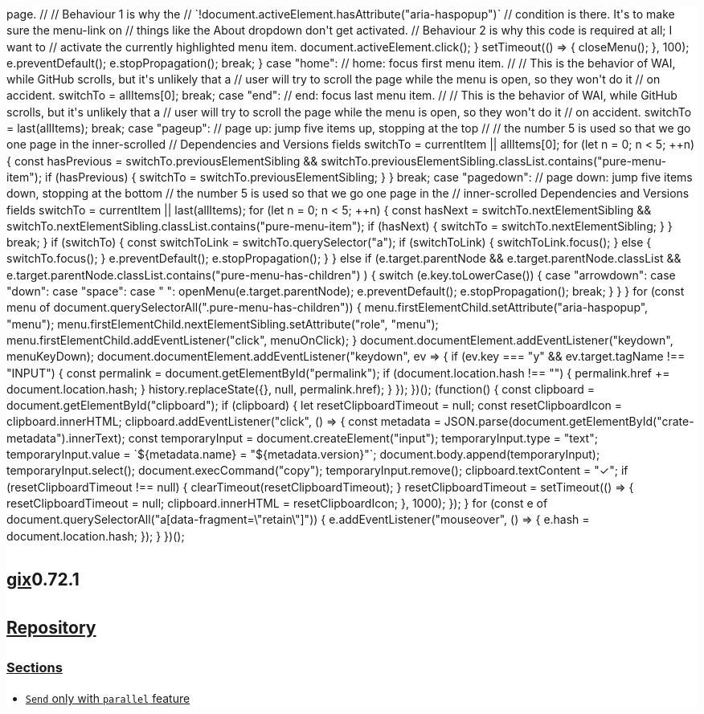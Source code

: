 page. // // Behaviour 1 is why the // \`!document.activeElement.hasAttribute("aria-haspopup")\` // condition is there. It's to make sure the menu-link on // things like the About dropdown don't get activated. // Behaviour 2 is why this code is required at all; I want to // activate the currently highlighted menu item. document.activeElement.click(); } setTimeout(() => { closeMenu(); }, 100); e.preventDefault(); e.stopPropagation(); break; } case "home": // home: focus first menu item. // // This is the behavior of WAI, while GitHub scrolls, but it's unlikely that a // user will try to scroll the page while the menu is open, so they won't do it // on accident. switchTo = allItems\[0\]; break; case "end": // end: focus last menu item. // // This is the behavior of WAI, while GitHub scrolls, but it's unlikely that a // user will try to scroll the page while the menu is open, so they won't do it // on accident. switchTo = last(allItems); break; case "pageup": // page up: jump five items up, stopping at the top // // the number 5 is used so that we go one page in the inner-scrolled // Dependencies and Versions fields switchTo = currentItem || allItems\[0\]; for (let n = 0; n < 5; ++n) { const hasPrevious = switchTo.previousElementSibling && switchTo.previousElementSibling.classList.contains("pure-menu-item"); if (hasPrevious) { switchTo = switchTo.previousElementSibling; } } break; case "pagedown": // page down: jump five items down, stopping at the bottom // the number 5 is used so that we go one page in the // inner-scrolled Dependencies and Versions fields switchTo = currentItem || last(allItems); for (let n = 0; n < 5; ++n) { const hasNext = switchTo.nextElementSibling && switchTo.nextElementSibling.classList.contains("pure-menu-item"); if (hasNext) { switchTo = switchTo.nextElementSibling; } } break; } if (switchTo) { const switchToLink = switchTo.querySelector("a"); if (switchToLink) { switchToLink.focus(); } else { switchTo.focus(); } e.preventDefault(); e.stopPropagation(); } } else if (e.target.parentNode && e.target.parentNode.classList && e.target.parentNode.classList.contains("pure-menu-has-children") ) { switch (e.key.toLowerCase()) { case "arrowdown": case "down": case "space": case " ": openMenu(e.target.parentNode); e.preventDefault(); e.stopPropagation(); break; } } } for (const menu of document.querySelectorAll(".pure-menu-has-children")) { menu.firstElementChild.setAttribute("aria-haspopup", "menu"); menu.firstElementChild.nextElementSibling.setAttribute("role", "menu"); menu.firstElementChild.addEventListener("click", menuOnClick); } document.documentElement.addEventListener("keydown", menuKeyDown); document.documentElement.addEventListener("keydown", ev => { if (ev.key === "y" && ev.target.tagName !== "INPUT") { const permalink = document.getElementById("permalink"); if (document.location.hash !== "") { permalink.href += document.location.hash; } history.replaceState({}, null, permalink.href); } }); })(); (function() { const clipboard = document.getElementById("clipboard"); if (clipboard) { let resetClipboardTimeout = null; const resetClipboardIcon = clipboard.innerHTML; clipboard.addEventListener("click", () => { const metadata = JSON.parse(document.getElementById("crate-metadata").innerText); const temporaryInput = document.createElement("input"); temporaryInput.type = "text"; temporaryInput.value = \`${metadata.name} = "${metadata.version}"\`; document.body.append(temporaryInput); temporaryInput.select(); document.execCommand("copy"); temporaryInput.remove(); clipboard.textContent = "✓"; if (resetClipboardTimeout !== null) { clearTimeout(resetClipboardTimeout); } resetClipboardTimeout = setTimeout(() => { resetClipboardTimeout = null; clipboard.innerHTML = resetClipboardIcon; }, 1000); }); } for (const e of document.querySelectorAll("a\[data-fragment=\\"retain\\"\]")) { e.addEventListener("mouseover", () => { e.hash = document.location.hash; }); } })();

[gix](https://docs.rs/gix/latest/gix/index.html)0.72.1
------------------------------------------------------

[Repository](#)
---------------

### [Sections](#)

*   [`Send` only with `parallel` feature](#send-only-with-parallel-feature "`Send` only with `parallel` feature")
